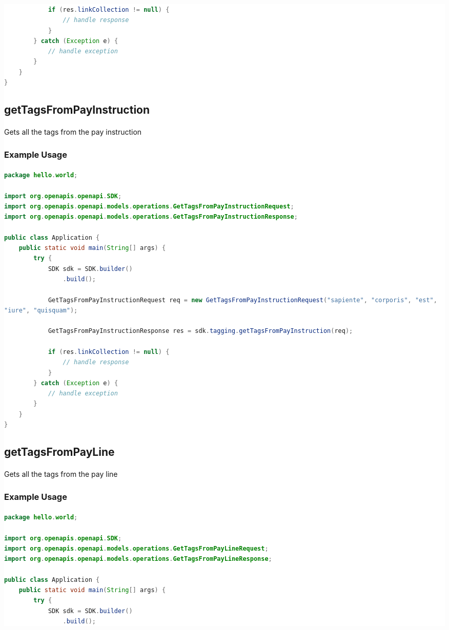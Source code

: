```java
            if (res.linkCollection != null) {
                // handle response
            }
        } catch (Exception e) {
            // handle exception
        }
    }
}
```

## getTagsFromPayInstruction

Gets all the tags from the pay instruction

### Example Usage

```java
package hello.world;

import org.openapis.openapi.SDK;
import org.openapis.openapi.models.operations.GetTagsFromPayInstructionRequest;
import org.openapis.openapi.models.operations.GetTagsFromPayInstructionResponse;

public class Application {
    public static void main(String[] args) {
        try {
            SDK sdk = SDK.builder()
                .build();

            GetTagsFromPayInstructionRequest req = new GetTagsFromPayInstructionRequest("sapiente", "corporis", "est", "iure", "quisquam");            

            GetTagsFromPayInstructionResponse res = sdk.tagging.getTagsFromPayInstruction(req);

            if (res.linkCollection != null) {
                // handle response
            }
        } catch (Exception e) {
            // handle exception
        }
    }
}
```

## getTagsFromPayLine

Gets all the tags from the pay line

### Example Usage

```java
package hello.world;

import org.openapis.openapi.SDK;
import org.openapis.openapi.models.operations.GetTagsFromPayLineRequest;
import org.openapis.openapi.models.operations.GetTagsFromPayLineResponse;

public class Application {
    public static void main(String[] args) {
        try {
            SDK sdk = SDK.builder()
                .build();

```